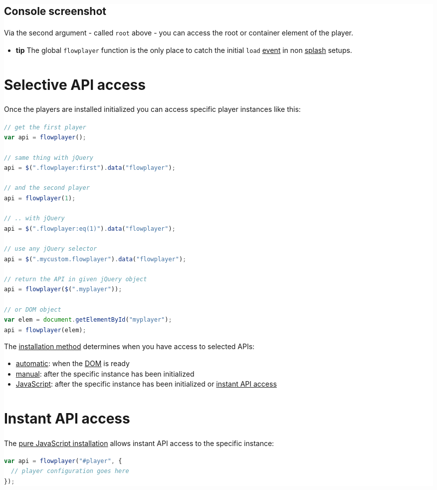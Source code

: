 ## Console screenshot

Via the second argument - called `root` above - you can access the root or container element of the player.

*   **tip** The global `flowplayer` function is the only place to catch the initial `load` [event](#events) in non [splash](setup.html#splash) setups.

# Selective API access

Once the players are installed initialized you can access specific player instances like this:

```js
// get the first player
var api = flowplayer();
 
// same thing with jQuery
api = $(".flowplayer:first").data("flowplayer");
 
// and the second player
api = flowplayer(1);
 
// .. with jQuery
api = $(".flowplayer:eq(1)").data("flowplayer");
 
// use any jQuery selector
api = $(".mycustom.flowplayer").data("flowplayer");
 
// return the API in given jQuery object
api = flowplayer($(".myplayer"));
 
// or DOM object
var elem = document.getElementById("myplayer");
api = flowplayer(elem);
```

The [installation method](/docs/setup.html#3-ways-to-install) determines when you have access to selected APIs:

*   [automatic](/docs/setup.html#automatic-install): when the [DOM](http://www.w3schools.com/js/js_htmldom.asp) is ready
*   [manual](/docs/setup.html#manual-install): after the specific instance has been initialized
*   [JavaScript](/docs/setup.html#javascript-install): after the specific instance has been initialized or [instant API access](/docs/api.html#instant-api-access)


# Instant API access

The [pure JavaScript installation](/docs/setup.html#javascript-install) allows instant API access to the specific instance:

```js
var api = flowplayer("#player", {
  // player configuration goes here
});
```
